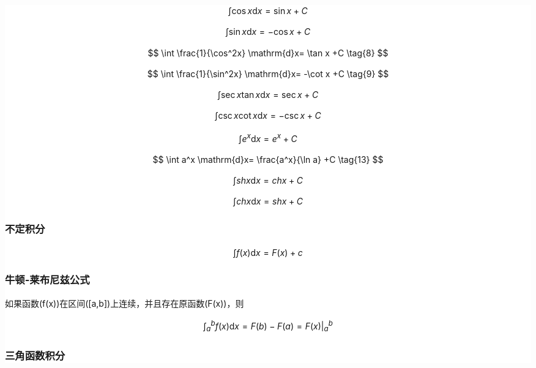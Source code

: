 $$
\int \cos x \mathrm{d}x= \sin x +C \tag{6}
$$

$$
\int \sin x \mathrm{d}x= -\cos x +C \tag{7}
$$

$$
\int \frac{1}{\cos^2x} \mathrm{d}x= \tan x +C \tag{8}
$$

$$
\int \frac{1}{\sin^2x} \mathrm{d}x= -\cot x +C \tag{9}
$$

$$
\int \sec x \tan x \mathrm{d}x= \sec x +C \tag{10}
$$

$$
\int \csc x \cot x \mathrm{d}x= -\csc x +C \tag{11}
$$

$$
\int e^x \mathrm{d}x= e^x +C \tag{12}
$$

$$
\int a^x \mathrm{d}x= \frac{a^x}{\ln a} +C \tag{13}
$$

$$
\int sh x \mathrm{d}x= ch x +C \tag{14}
$$

$$
\int ch x \mathrm{d}x= sh x +C \tag{15}
$$

### 不定积分

$$
\int f(x)\mathrm{d}x = F(x) + c
$$

### 牛顿-莱布尼兹公式

如果函数\(f(x)\)在区间\([a,b]\)上连续，并且存在原函数\(F(x)\)，则

$$
\int_a^b f(x)\mathrm{d}x = F(b)-F(a)=F(x)|_a^b
$$

### 三角函数积分
